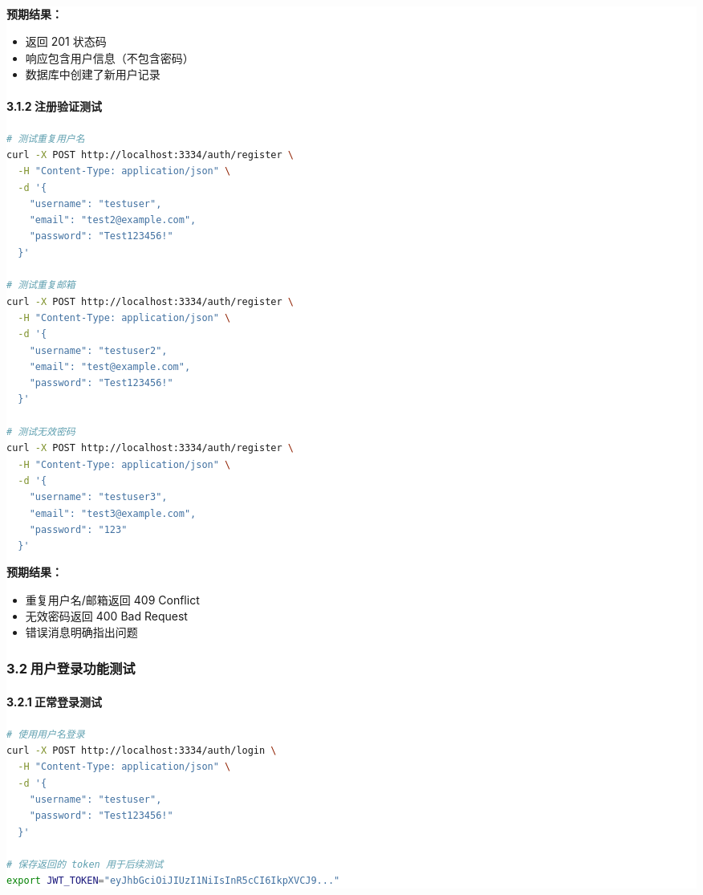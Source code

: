 **预期结果：**
- 返回 201 状态码
- 响应包含用户信息（不包含密码）
- 数据库中创建了新用户记录

#### 3.1.2 注册验证测试
```bash
# 测试重复用户名
curl -X POST http://localhost:3334/auth/register \
  -H "Content-Type: application/json" \
  -d '{
    "username": "testuser",
    "email": "test2@example.com", 
    "password": "Test123456!"
  }'

# 测试重复邮箱
curl -X POST http://localhost:3334/auth/register \
  -H "Content-Type: application/json" \
  -d '{
    "username": "testuser2",
    "email": "test@example.com",
    "password": "Test123456!"
  }'

# 测试无效密码
curl -X POST http://localhost:3334/auth/register \
  -H "Content-Type: application/json" \
  -d '{
    "username": "testuser3",
    "email": "test3@example.com",
    "password": "123"
  }'
```

**预期结果：**
- 重复用户名/邮箱返回 409 Conflict
- 无效密码返回 400 Bad Request
- 错误消息明确指出问题

### 3.2 用户登录功能测试

#### 3.2.1 正常登录测试
```bash
# 使用用户名登录
curl -X POST http://localhost:3334/auth/login \
  -H "Content-Type: application/json" \
  -d '{
    "username": "testuser",
    "password": "Test123456!"
  }'

# 保存返回的 token 用于后续测试
export JWT_TOKEN="eyJhbGciOiJIUzI1NiIsInR5cCI6IkpXVCJ9..."
```
